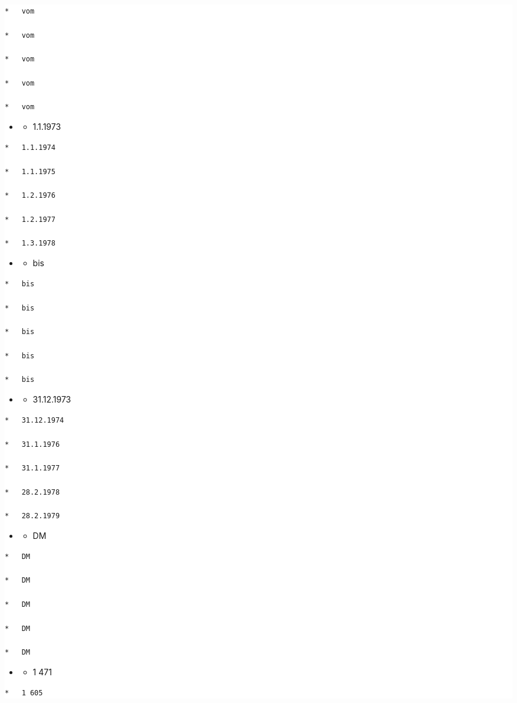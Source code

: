     *   vom

    *   vom

    *   vom

    *   vom

    *   vom


*    *   1.1.1973

    *   1.1.1974

    *   1.1.1975

    *   1.2.1976

    *   1.2.1977

    *   1.3.1978


*    *   bis

    *   bis

    *   bis

    *   bis

    *   bis

    *   bis


*    *   31.12.1973

    *   31.12.1974

    *   31.1.1976

    *   31.1.1977

    *   28.2.1978

    *   28.2.1979


*    *   DM

    *   DM

    *   DM

    *   DM

    *   DM

    *   DM


*    *   1 471

    *   1 605
